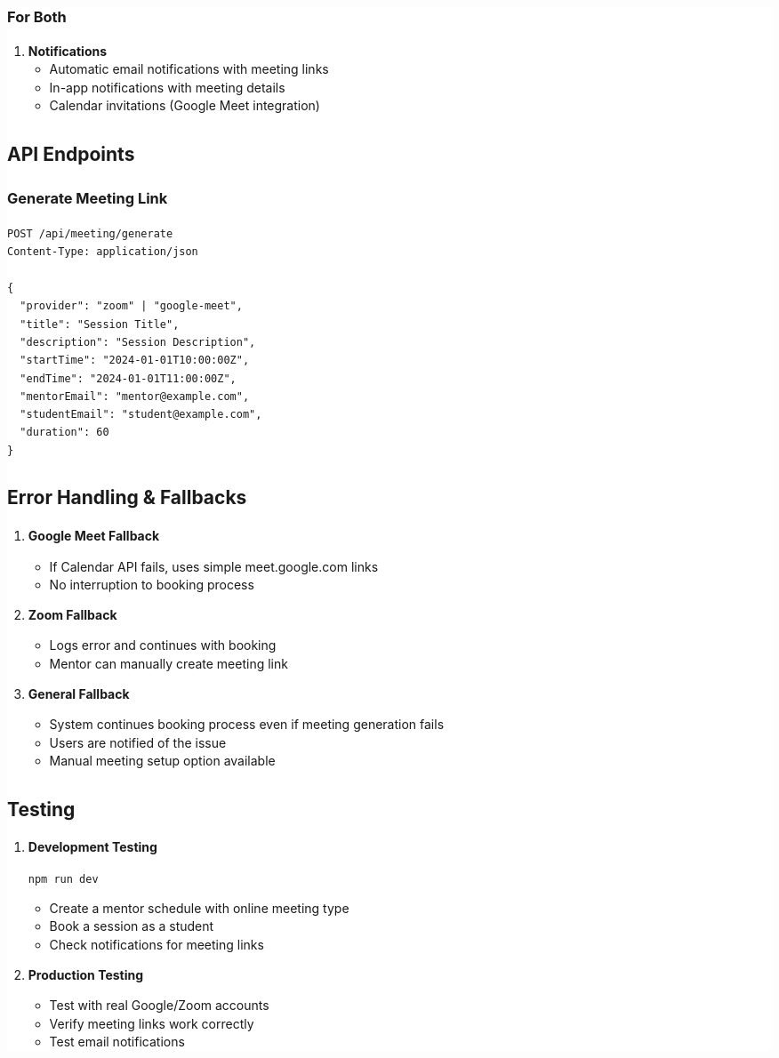 ### For Both

1. **Notifications**
   - Automatic email notifications with meeting links
   - In-app notifications with meeting details
   - Calendar invitations (Google Meet integration)

## API Endpoints

### Generate Meeting Link
```
POST /api/meeting/generate
Content-Type: application/json

{
  "provider": "zoom" | "google-meet",
  "title": "Session Title",
  "description": "Session Description",
  "startTime": "2024-01-01T10:00:00Z",
  "endTime": "2024-01-01T11:00:00Z",
  "mentorEmail": "mentor@example.com",
  "studentEmail": "student@example.com",
  "duration": 60
}
```

## Error Handling & Fallbacks

1. **Google Meet Fallback**
   - If Calendar API fails, uses simple meet.google.com links
   - No interruption to booking process

2. **Zoom Fallback**
   - Logs error and continues with booking
   - Mentor can manually create meeting link

3. **General Fallback**
   - System continues booking process even if meeting generation fails
   - Users are notified of the issue
   - Manual meeting setup option available

## Testing

1. **Development Testing**
   ```bash
   npm run dev
   ```
   - Create a mentor schedule with online meeting type
   - Book a session as a student
   - Check notifications for meeting links

2. **Production Testing**
   - Test with real Google/Zoom accounts
   - Verify meeting links work correctly
   - Test email notifications
